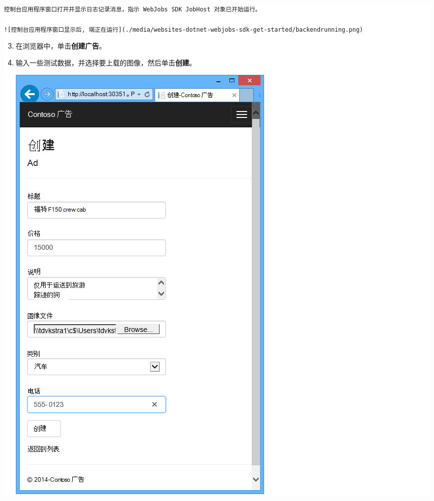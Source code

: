     控制台应用程序窗口打开并显示日志记录消息，指示 WebJobs SDK JobHost 对象已开始运行。

    ![控制台应用程序窗口显示后, 端正在运行](./media/websites-dotnet-webjobs-sdk-get-started/backendrunning.png)

3. 在浏览器中，单击**创建广告**。

4. 输入一些测试数据，并选择要上载的图像，然后单击**创建**。

    ![创建页](./media/websites-dotnet-webjobs-sdk-get-started/create.png)

